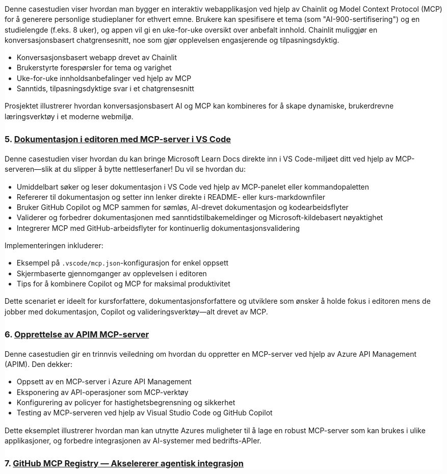 Denne casestudien viser hvordan man bygger en interaktiv webapplikasjon ved hjelp av Chainlit og Model Context Protocol (MCP) for å generere personlige studieplaner for ethvert emne. Brukere kan spesifisere et tema (som "AI-900-sertifisering") og en studielengde (f.eks. 8 uker), og appen vil gi en uke-for-uke oversikt over anbefalt innhold. Chainlit muliggjør en konversasjonsbasert chatgrensesnitt, noe som gjør opplevelsen engasjerende og tilpasningsdyktig.

- Konversasjonsbasert webapp drevet av Chainlit
- Brukerstyrte forespørsler for tema og varighet
- Uke-for-uke innholdsanbefalinger ved hjelp av MCP
- Sanntids, tilpasningsdyktige svar i et chatgrensesnitt

Prosjektet illustrerer hvordan konversasjonsbasert AI og MCP kan kombineres for å skape dynamiske, brukerdrevne læringsverktøy i et moderne webmiljø.

### 5. [Dokumentasjon i editoren med MCP-server i VS Code](./docs-mcp/README.md)

Denne casestudien viser hvordan du kan bringe Microsoft Learn Docs direkte inn i VS Code-miljøet ditt ved hjelp av MCP-serveren—slik at du slipper å bytte nettleserfaner! Du vil se hvordan du:

- Umiddelbart søker og leser dokumentasjon i VS Code ved hjelp av MCP-panelet eller kommandopaletten
- Refererer til dokumentasjon og setter inn lenker direkte i README- eller kurs-markdownfiler
- Bruker GitHub Copilot og MCP sammen for sømløs, AI-drevet dokumentasjon og kodearbeidsflyter
- Validerer og forbedrer dokumentasjonen med sanntidstilbakemeldinger og Microsoft-kildebasert nøyaktighet
- Integrerer MCP med GitHub-arbeidsflyter for kontinuerlig dokumentasjonsvalidering

Implementeringen inkluderer:

- Eksempel på `.vscode/mcp.json`-konfigurasjon for enkel oppsett
- Skjermbaserte gjennomganger av opplevelsen i editoren
- Tips for å kombinere Copilot og MCP for maksimal produktivitet

Dette scenariet er ideelt for kursforfattere, dokumentasjonsforfattere og utviklere som ønsker å holde fokus i editoren mens de jobber med dokumentasjon, Copilot og valideringsverktøy—alt drevet av MCP.

### 6. [Opprettelse av APIM MCP-server](./apimsample.md)

Denne casestudien gir en trinnvis veiledning om hvordan du oppretter en MCP-server ved hjelp av Azure API Management (APIM). Den dekker:

- Oppsett av en MCP-server i Azure API Management
- Eksponering av API-operasjoner som MCP-verktøy
- Konfigurering av policyer for hastighetsbegrensning og sikkerhet
- Testing av MCP-serveren ved hjelp av Visual Studio Code og GitHub Copilot

Dette eksemplet illustrerer hvordan man kan utnytte Azures muligheter til å lage en robust MCP-server som kan brukes i ulike applikasjoner, og forbedre integrasjonen av AI-systemer med bedrifts-APIer.

### 7. [GitHub MCP Registry — Akselererer agentisk integrasjon](https://github.com/mcp)

